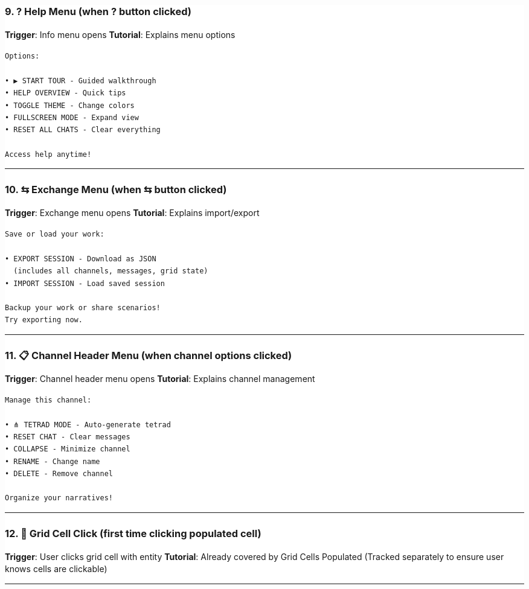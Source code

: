 
### 9. ? **Help Menu** (when ? button clicked)
**Trigger**: Info menu opens
**Tutorial**: Explains menu options
```
Options:

• ▶ START TOUR - Guided walkthrough
• HELP OVERVIEW - Quick tips
• TOGGLE THEME - Change colors
• FULLSCREEN MODE - Expand view
• RESET ALL CHATS - Clear everything

Access help anytime!
```

---

### 10. ⇆ **Exchange Menu** (when ⇆ button clicked)
**Trigger**: Exchange menu opens
**Tutorial**: Explains import/export
```
Save or load your work:

• EXPORT SESSION - Download as JSON
  (includes all channels, messages, grid state)
• IMPORT SESSION - Load saved session

Backup your work or share scenarios!
Try exporting now.
```

---

### 11. 📋 **Channel Header Menu** (when channel options clicked)
**Trigger**: Channel header menu opens
**Tutorial**: Explains channel management
```
Manage this channel:

• ⋔ TETRAD MODE - Auto-generate tetrad
• RESET CHAT - Clear messages
• COLLAPSE - Minimize channel
• RENAME - Change name
• DELETE - Remove channel

Organize your narratives!
```

---

### 12. 🎯 **Grid Cell Click** (first time clicking populated cell)
**Trigger**: User clicks grid cell with entity
**Tutorial**: Already covered by Grid Cells Populated
(Tracked separately to ensure user knows cells are clickable)

---